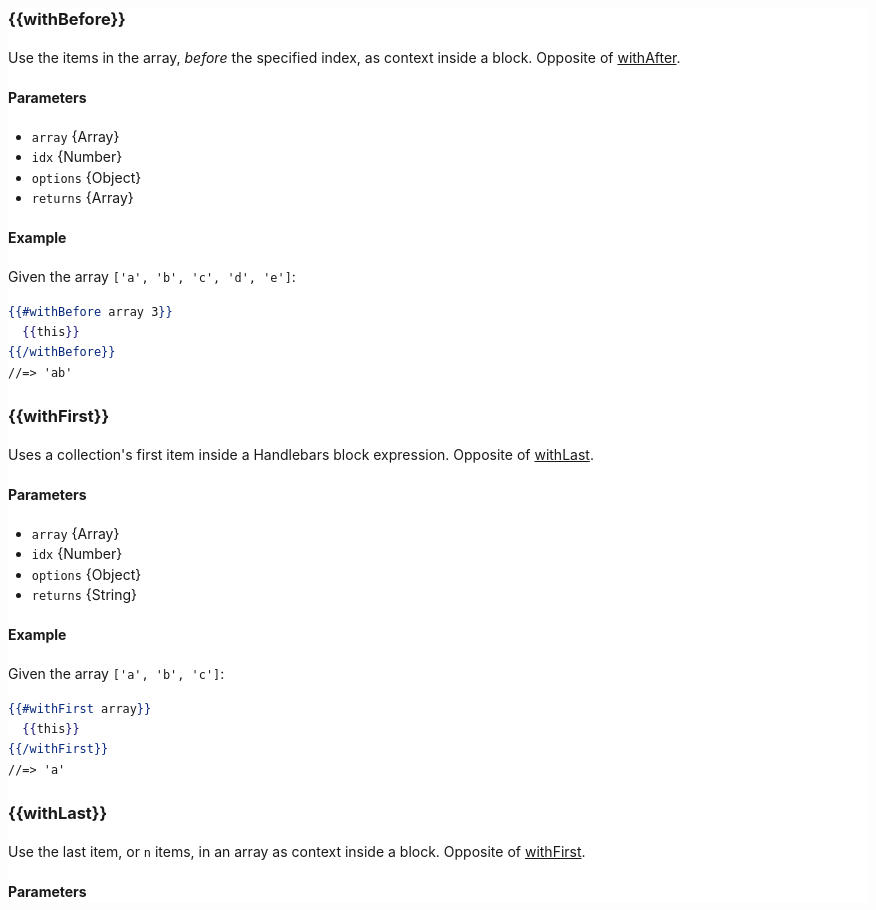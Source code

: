 ### {{withBefore}}

Use the items in the array, _before_ the specified index, as context inside a block. Opposite of [withAfter](#withAfter).

#### Parameters

* `array` {Array}
* `idx` {Number}
* `options` {Object}
* `returns` {Array}

#### Example

Given the array `['a', 'b', 'c', 'd', 'e']`:

```handlebars
{{#withBefore array 3}}
  {{this}}
{{/withBefore}}
//=> 'ab'
```
<a name="withFirst"></a> 

### {{withFirst}}

Uses a collection's first item inside a Handlebars block expression. Opposite of [withLast](#withLast).

#### Parameters

* `array` {Array}
* `idx` {Number}
* `options` {Object}
* `returns` {String}

#### Example

Given the array `['a', 'b', 'c']`:

```handlebars
{{#withFirst array}}
  {{this}}
{{/withFirst}}
//=> 'a'
```
<a name="withLast"></a>

###  {{withLast}}

Use the last item, or `n` items, in an array as context inside a block. Opposite of [withFirst](#withFirst).

#### Parameters
